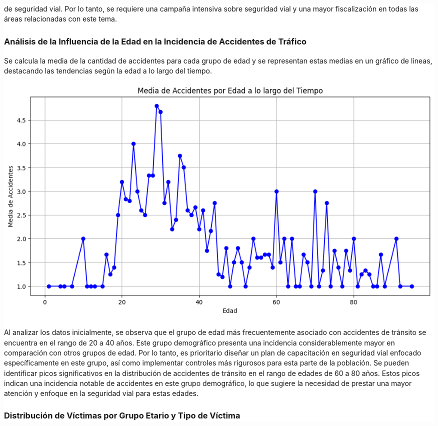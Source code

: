 de seguridad vial. Por lo tanto, se requiere una campaña intensiva sobre seguridad vial y una mayor
fiscalización en todas las áreas relacionadas con este tema.

### Análisis de la Influencia de la Edad en la Incidencia de Accidentes de Tráfico

Se calcula la media de la cantidad de accidentes para cada grupo de edad y se representan estas
medias en un gráfico de líneas, destacando las tendencias según la edad a lo largo del tiempo.

<p align="center">
<img src="../Informe/Graficos/Análisis_de_la_Influencia_de_la_Edad_en_la_Incidencia_de_Accidentes_de_Tráfico.png"  >
</p>

Al analizar los datos inicialmente, se observa que el grupo de edad más frecuentemente
asociado con accidentes de tránsito se encuentra en el rango de 20 a 40 años. Este grupo demográfico
presenta una incidencia considerablemente mayor en comparación con otros grupos de edad. Por lo
tanto, es prioritario diseñar un plan de capacitación en seguridad vial enfocado específicamente en este
grupo, así como implementar controles más rigurosos para esta parte de la población.
Se pueden identificar picos significativos en la distribución de accidentes de tránsito en el rango
de edades de 60 a 80 años. Estos picos indican una incidencia notable de accidentes en este grupo
demográfico, lo que sugiere la necesidad de prestar una mayor atención y enfoque en la seguridad vial
para estas edades.

### Distribución de Víctimas por Grupo Etario y Tipo de Víctima
